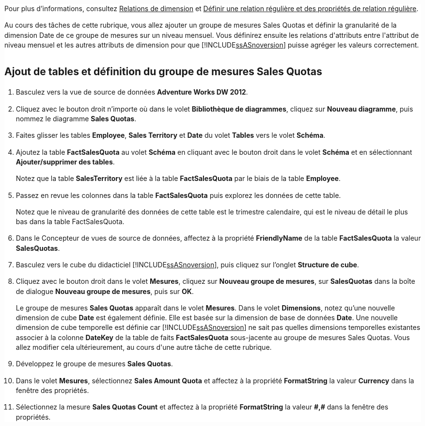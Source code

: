 Pour plus d’informations, consultez [Relations de dimension](../analysis-services/multidimensional-models-olap-logical-cube-objects/dimension-relationships.md) et [Définir une relation régulière et des propriétés de relation régulière](../analysis-services/multidimensional-models/define-a-regular-relationship-and-regular-relationship-properties.md).  
  
Au cours des tâches de cette rubrique, vous allez ajouter un groupe de mesures Sales Quotas et définir la granularité de la dimension Date de ce groupe de mesures sur un niveau mensuel. Vous définirez ensuite les relations d'attributs entre l'attribut de niveau mensuel et les autres attributs de dimension pour que [!INCLUDE[ssASnoversion](../includes/ssasnoversion-md.md)] puisse agréger les valeurs correctement.  
  
## Ajout de tables et définition du groupe de mesures Sales Quotas  
  
1.  Basculez vers la vue de source de données **Adventure Works DW 2012**.  
  
2.  Cliquez avec le bouton droit n’importe où dans le volet **Bibliothèque de diagrammes**, cliquez sur **Nouveau diagramme**, puis nommez le diagramme **Sales Quotas**.  
  
3.  Faites glisser les tables **Employee**, **Sales Territory** et **Date** du volet **Tables** vers le volet **Schéma**.  
  
4.  Ajoutez la table **FactSalesQuota** au volet **Schéma** en cliquant avec le bouton droit dans le volet **Schéma** et en sélectionnant **Ajouter/supprimer des tables**.  
  
    Notez que la table **SalesTerritory** est liée à la table **FactSalesQuota** par le biais de la table **Employee**.  
  
5.  Passez en revue les colonnes dans la table **FactSalesQuota** puis explorez les données de cette table.  
  
    Notez que le niveau de granularité des données de cette table est le trimestre calendaire, qui est le niveau de détail le plus bas dans la table FactSalesQuota.  
  
6.  Dans le Concepteur de vues de source de données, affectez à la propriété **FriendlyName** de la table **FactSalesQuota** la valeur **SalesQuotas**.  
  
7.  Basculez vers le cube du didacticiel [!INCLUDE[ssASnoversion](../includes/ssasnoversion-md.md)], puis cliquez sur l’onglet **Structure de cube**.  
  
8.  Cliquez avec le bouton droit dans le volet **Mesures**, cliquez sur **Nouveau groupe de mesures**, sur **SalesQuotas** dans la boîte de dialogue **Nouveau groupe de mesures**, puis sur **OK**.  
  
    Le groupe de mesures **Sales Quotas** apparaît dans le volet **Mesures**. Dans le volet **Dimensions**, notez qu’une nouvelle dimension de cube **Date** est également définie. Elle est basée sur la dimension de base de données **Date**. Une nouvelle dimension de cube temporelle est définie car [!INCLUDE[ssASnoversion](../includes/ssasnoversion-md.md)] ne sait pas quelles dimensions temporelles existantes associer à la colonne **DateKey** de la table de faits **FactSalesQuota** sous-jacente au groupe de mesures Sales Quotas. Vous allez modifier cela ultérieurement, au cours d'une autre tâche de cette rubrique.  
  
9. Développez le groupe de mesures **Sales Quotas**.  
  
10. Dans le volet **Mesures**, sélectionnez **Sales Amount Quota** et affectez à la propriété **FormatString** la valeur **Currency** dans la fenêtre des propriétés.  
  
11. Sélectionnez la mesure **Sales Quotas Count** et affectez à la propriété **FormatString** la valeur **#,#** dans la fenêtre des propriétés.  
  